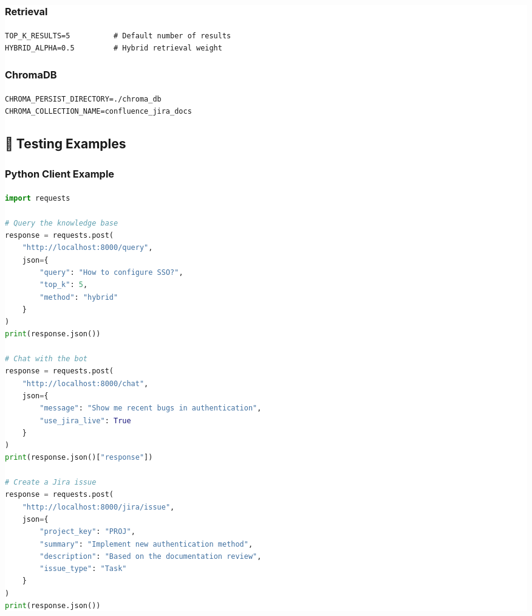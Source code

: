 ### Retrieval
```env
TOP_K_RESULTS=5          # Default number of results
HYBRID_ALPHA=0.5         # Hybrid retrieval weight
```

### ChromaDB
```env
CHROMA_PERSIST_DIRECTORY=./chroma_db
CHROMA_COLLECTION_NAME=confluence_jira_docs
```

## 🧪 Testing Examples

### Python Client Example

```python
import requests

# Query the knowledge base
response = requests.post(
    "http://localhost:8000/query",
    json={
        "query": "How to configure SSO?",
        "top_k": 5,
        "method": "hybrid"
    }
)
print(response.json())

# Chat with the bot
response = requests.post(
    "http://localhost:8000/chat",
    json={
        "message": "Show me recent bugs in authentication",
        "use_jira_live": True
    }
)
print(response.json()["response"])

# Create a Jira issue
response = requests.post(
    "http://localhost:8000/jira/issue",
    json={
        "project_key": "PROJ",
        "summary": "Implement new authentication method",
        "description": "Based on the documentation review",
        "issue_type": "Task"
    }
)
print(response.json())
```
